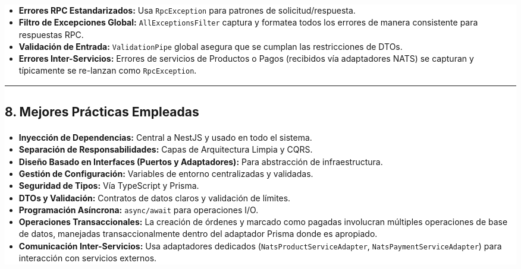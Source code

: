 * **Errores RPC Estandarizados:** Usa `RpcException` para patrones de solicitud/respuesta.
* **Filtro de Excepciones Global:** `AllExceptionsFilter` captura y formatea todos los errores de manera consistente para respuestas RPC.
* **Validación de Entrada:** `ValidationPipe` global asegura que se cumplan las restricciones de DTOs.
* **Errores Inter-Servicios:** Errores de servicios de Productos o Pagos (recibidos vía adaptadores NATS) se capturan y típicamente se re-lanzan como `RpcException`.

---

## 8. Mejores Prácticas Empleadas

* **Inyección de Dependencias:** Central a NestJS y usado en todo el sistema.
* **Separación de Responsabilidades:** Capas de Arquitectura Limpia y CQRS.
* **Diseño Basado en Interfaces (Puertos y Adaptadores):** Para abstracción de infraestructura.
* **Gestión de Configuración:** Variables de entorno centralizadas y validadas.
* **Seguridad de Tipos:** Vía TypeScript y Prisma.
* **DTOs y Validación:** Contratos de datos claros y validación de límites.
* **Programación Asíncrona:** `async/await` para operaciones I/O.
* **Operaciones Transaccionales:** La creación de órdenes y marcado como pagadas involucran múltiples operaciones de base de datos, manejadas transaccionalmente dentro del adaptador Prisma donde es apropiado.
* **Comunicación Inter-Servicios:** Usa adaptadores dedicados (`NatsProductServiceAdapter`, `NatsPaymentServiceAdapter`) para interacción con servicios externos. 